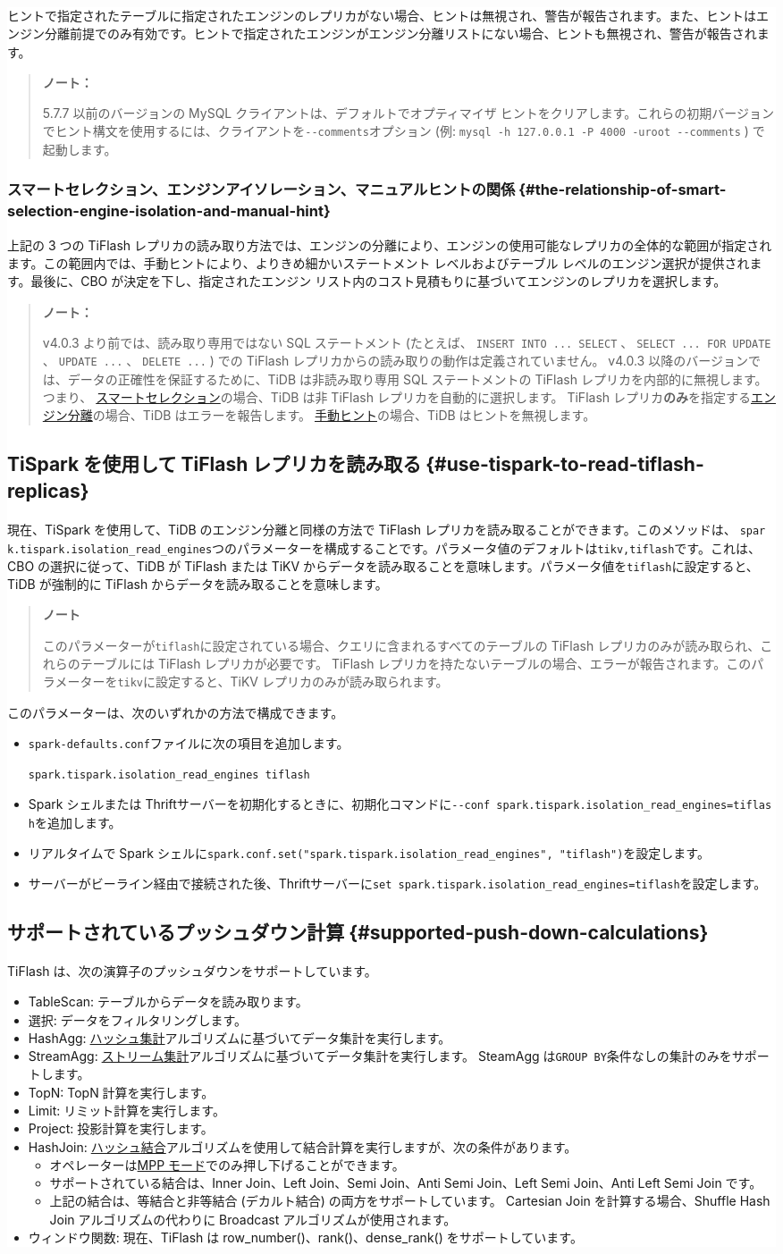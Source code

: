 ヒントで指定されたテーブルに指定されたエンジンのレプリカがない場合、ヒントは無視され、警告が報告されます。また、ヒントはエンジン分離前提でのみ有効です。ヒントで指定されたエンジンがエンジン分離リストにない場合、ヒントも無視され、警告が報告されます。

> **ノート：**
>
> 5.7.7 以前のバージョンの MySQL クライアントは、デフォルトでオプティマイザ ヒントをクリアします。これらの初期バージョンでヒント構文を使用するには、クライアントを`--comments`オプション (例: `mysql -h 127.0.0.1 -P 4000 -uroot --comments` ) で起動します。

### スマートセレクション、エンジンアイソレーション、マニュアルヒントの関係 {#the-relationship-of-smart-selection-engine-isolation-and-manual-hint}

上記の 3 つの TiFlash レプリカの読み取り方法では、エンジンの分離により、エンジンの使用可能なレプリカの全体的な範囲が指定されます。この範囲内では、手動ヒントにより、よりきめ細かいステートメント レベルおよびテーブル レベルのエンジン選択が提供されます。最後に、CBO が決定を下し、指定されたエンジン リスト内のコスト見積もりに基づいてエンジンのレプリカを選択します。

> **ノート：**
>
> v4.0.3 より前では、読み取り専用ではない SQL ステートメント (たとえば、 `INSERT INTO ... SELECT` 、 `SELECT ... FOR UPDATE` 、 `UPDATE ...` 、 `DELETE ...` ) での TiFlash レプリカからの読み取りの動作は定義されていません。 v4.0.3 以降のバージョンでは、データの正確性を保証するために、TiDB は非読み取り専用 SQL ステートメントの TiFlash レプリカを内部的に無視します。つまり、 [スマートセレクション](#smart-selection)の場合、TiDB は非 TiFlash レプリカを自動的に選択します。 TiFlash レプリカ**のみ**を指定する[エンジン分離](#engine-isolation)の場合、TiDB はエラーを報告します。 [手動ヒント](#manual-hint)の場合、TiDB はヒントを無視します。

## TiSpark を使用して TiFlash レプリカを読み取る {#use-tispark-to-read-tiflash-replicas}

現在、TiSpark を使用して、TiDB のエンジン分離と同様の方法で TiFlash レプリカを読み取ることができます。このメソッドは、 `spark.tispark.isolation_read_engines`つのパラメーターを構成することです。パラメータ値のデフォルトは`tikv,tiflash`です。これは、CBO の選択に従って、TiDB が TiFlash または TiKV からデータを読み取ることを意味します。パラメータ値を`tiflash`に設定すると、TiDB が強制的に TiFlash からデータを読み取ることを意味します。

> **ノート**
>
> このパラメーターが`tiflash`に設定されている場合、クエリに含まれるすべてのテーブルの TiFlash レプリカのみが読み取られ、これらのテーブルには TiFlash レプリカが必要です。 TiFlash レプリカを持たないテーブルの場合、エラーが報告されます。このパラメーターを`tikv`に設定すると、TiKV レプリカのみが読み取られます。

このパラメーターは、次のいずれかの方法で構成できます。

-   `spark-defaults.conf`ファイルに次の項目を追加します。

    ```
    spark.tispark.isolation_read_engines tiflash
    ```

-   Spark シェルまたは Thriftサーバーを初期化するときに、初期化コマンドに`--conf spark.tispark.isolation_read_engines=tiflash`を追加します。

-   リアルタイムで Spark シェルに`spark.conf.set("spark.tispark.isolation_read_engines", "tiflash")`を設定します。

-   サーバーがビーライン経由で接続された後、Thriftサーバーに`set spark.tispark.isolation_read_engines=tiflash`を設定します。

## サポートされているプッシュダウン計算 {#supported-push-down-calculations}

TiFlash は、次の演算子のプッシュダウンをサポートしています。

-   TableScan: テーブルからデータを読み取ります。
-   選択: データをフィルタリングします。
-   HashAgg: [ハッシュ集計](/explain-aggregation.md#hash-aggregation)アルゴリズムに基づいてデータ集計を実行します。
-   StreamAgg: [ストリーム集計](/explain-aggregation.md#stream-aggregation)アルゴリズムに基づいてデータ集計を実行します。 SteamAgg は`GROUP BY`条件なしの集計のみをサポートします。
-   TopN: TopN 計算を実行します。
-   Limit: リミット計算を実行します。
-   Project: 投影計算を実行します。
-   HashJoin: [ハッシュ結合](/explain-joins.md#hash-join)アルゴリズムを使用して結合計算を実行しますが、次の条件があります。
    -   オペレーターは[MPP モード](#use-the-mpp-mode)でのみ押し下げることができます。
    -   サポートされている結合は、Inner Join、Left Join、Semi Join、Anti Semi Join、Left Semi Join、Anti Left Semi Join です。
    -   上記の結合は、等結合と非等結合 (デカルト結合) の両方をサポートしています。 Cartesian Join を計算する場合、Shuffle Hash Join アルゴリズムの代わりに Broadcast アルゴリズムが使用されます。
-   ウィンドウ関数: 現在、TiFlash は row_number()、rank()、dense_rank() をサポートしています。